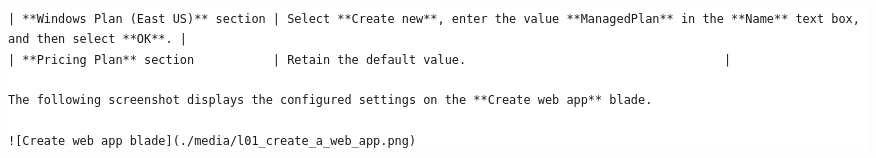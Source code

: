     | **Windows Plan (East US)** section | Select **Create new**, enter the value **ManagedPlan** in the **Name** text box, and then select **OK**. |
    | **Pricing Plan** section           | Retain the default value.                                    |

    The following screenshot displays the configured settings on the **Create web app** blade.

    ![Create web app blade](./media/l01_create_a_web_app.png)
